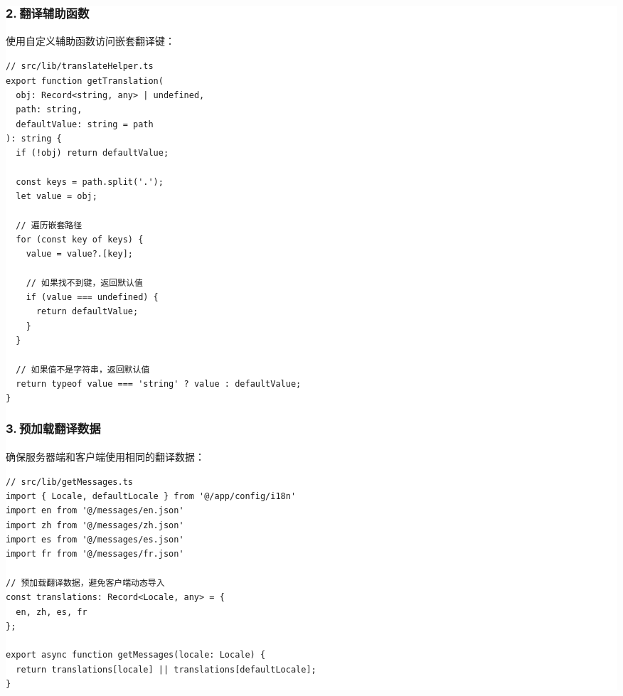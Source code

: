 ### 2. 翻译辅助函数

使用自定义辅助函数访问嵌套翻译键：

```tsx
// src/lib/translateHelper.ts
export function getTranslation(
  obj: Record<string, any> | undefined, 
  path: string,
  defaultValue: string = path
): string {
  if (!obj) return defaultValue;
  
  const keys = path.split('.');
  let value = obj;
  
  // 遍历嵌套路径
  for (const key of keys) {
    value = value?.[key];
    
    // 如果找不到键，返回默认值
    if (value === undefined) {
      return defaultValue;
    }
  }
  
  // 如果值不是字符串，返回默认值
  return typeof value === 'string' ? value : defaultValue;
}
```

### 3. 预加载翻译数据

确保服务器端和客户端使用相同的翻译数据：

```tsx
// src/lib/getMessages.ts
import { Locale, defaultLocale } from '@/app/config/i18n'
import en from '@/messages/en.json'
import zh from '@/messages/zh.json'
import es from '@/messages/es.json'
import fr from '@/messages/fr.json'

// 预加载翻译数据，避免客户端动态导入
const translations: Record<Locale, any> = {
  en, zh, es, fr
};

export async function getMessages(locale: Locale) {
  return translations[locale] || translations[defaultLocale];
}
```

